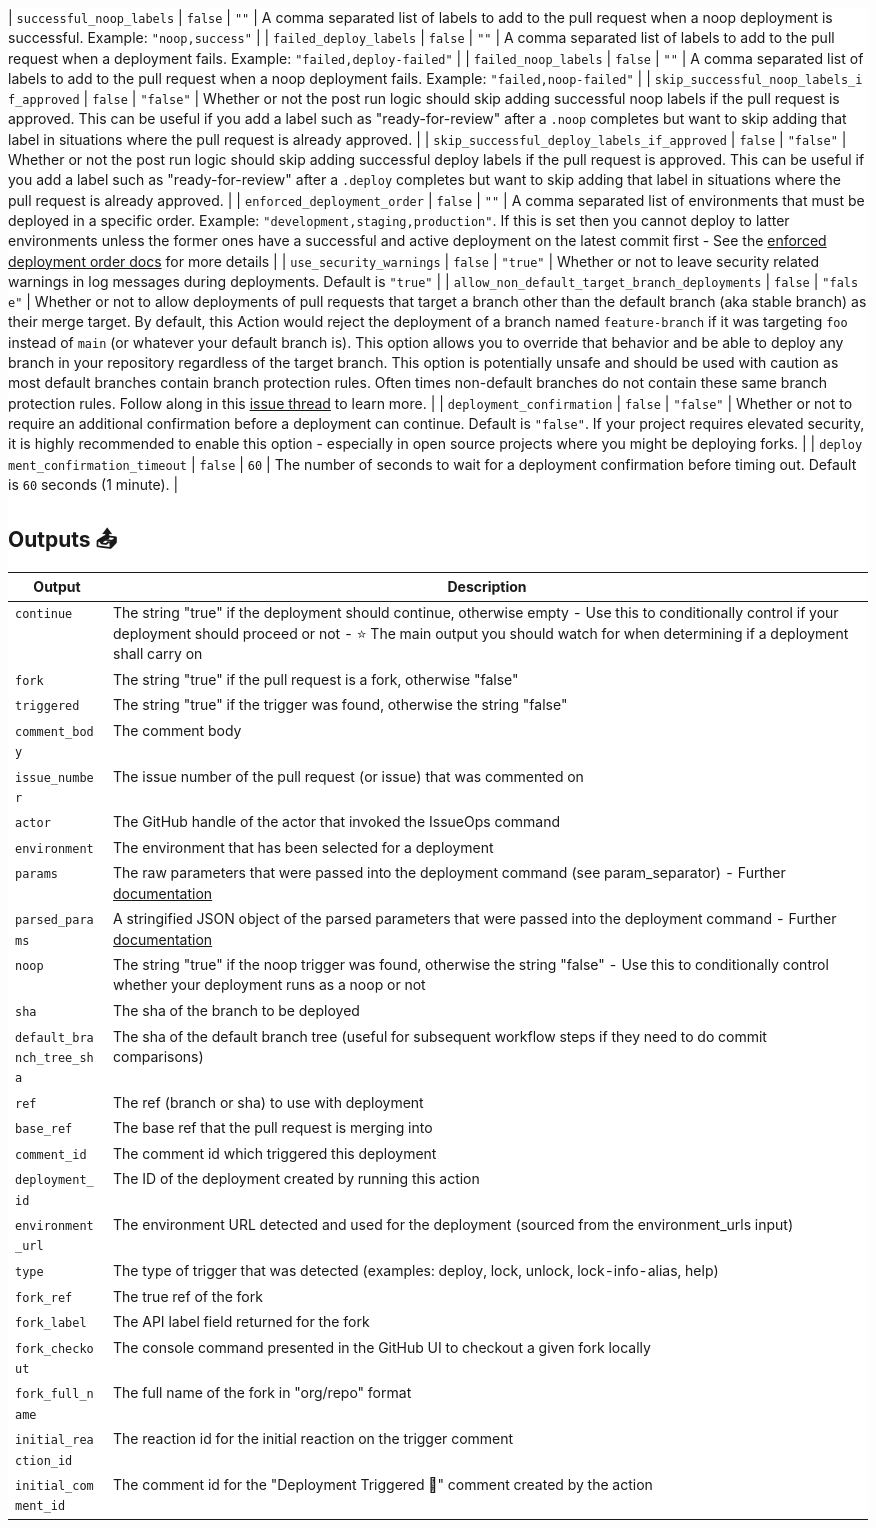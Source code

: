 | `successful_noop_labels` | `false` | `""` | A comma separated list of labels to add to the pull request when a noop deployment is successful. Example: `"noop,success"` |
| `failed_deploy_labels` | `false` | `""` | A comma separated list of labels to add to the pull request when a deployment fails. Example: `"failed,deploy-failed"` |
| `failed_noop_labels` | `false` | `""` | A comma separated list of labels to add to the pull request when a noop deployment fails. Example: `"failed,noop-failed"` |
| `skip_successful_noop_labels_if_approved` | `false` | `"false"` | Whether or not the post run logic should skip adding successful noop labels if the pull request is approved. This can be useful if you add a label such as "ready-for-review" after a `.noop` completes but want to skip adding that label in situations where the pull request is already approved. |
| `skip_successful_deploy_labels_if_approved` | `false` | `"false"` | Whether or not the post run logic should skip adding successful deploy labels if the pull request is approved. This can be useful if you add a label such as "ready-for-review" after a `.deploy` completes but want to skip adding that label in situations where the pull request is already approved. |
| `enforced_deployment_order` | `false` | `""` | A comma separated list of environments that must be deployed in a specific order. Example: `"development,staging,production"`. If this is set then you cannot deploy to latter environments unless the former ones have a successful and active deployment on the latest commit first - See the [enforced deployment order docs](./docs/enforced-deployment-order.md) for more details |
| `use_security_warnings` | `false` | `"true"` | Whether or not to leave security related warnings in log messages during deployments. Default is `"true"` |
| `allow_non_default_target_branch_deployments` | `false` | `"false"` | Whether or not to allow deployments of pull requests that target a branch other than the default branch (aka stable branch) as their merge target. By default, this Action would reject the deployment of a branch named `feature-branch` if it was targeting `foo` instead of `main` (or whatever your default branch is). This option allows you to override that behavior and be able to deploy any branch in your repository regardless of the target branch. This option is potentially unsafe and should be used with caution as most default branches contain branch protection rules. Often times non-default branches do not contain these same branch protection rules. Follow along in this [issue thread](https://github.com/github/branch-deploy/issues/340) to learn more. |
| `deployment_confirmation` | `false` | `"false"` | Whether or not to require an additional confirmation before a deployment can continue. Default is `"false"`. If your project requires elevated security, it is highly recommended to enable this option - especially in open source projects where you might be deploying forks. |
| `deployment_confirmation_timeout` | `false` | `60` | The number of seconds to wait for a deployment confirmation before timing out. Default is `60` seconds (1 minute). |

## Outputs 📤

| Output | Description |
| ------ | ----------- |
| `continue` | The string "true" if the deployment should continue, otherwise empty - Use this to conditionally control if your deployment should proceed or not - ⭐ The main output you should watch for when determining if a deployment shall carry on |
| `fork` | The string "true" if the pull request is a fork, otherwise "false" |
| `triggered` | The string "true" if the trigger was found, otherwise the string "false" |
| `comment_body` | The comment body |
| `issue_number` | The issue number of the pull request (or issue) that was commented on |
| `actor` | The GitHub handle of the actor that invoked the IssueOps command |
| `environment` | The environment that has been selected for a deployment |
| `params` | The raw parameters that were passed into the deployment command (see param_separator) - Further [documentation](docs/parameters.md) |
| `parsed_params` | A stringified JSON object of the parsed parameters that were passed into the deployment command - Further [documentation](docs/parameters.md) |
| `noop` | The string "true" if the noop trigger was found, otherwise the string "false" - Use this to conditionally control whether your deployment runs as a noop or not |
| `sha` | The sha of the branch to be deployed |
| `default_branch_tree_sha` | The sha of the default branch tree (useful for subsequent workflow steps if they need to do commit comparisons) |
| `ref` | The ref (branch or sha) to use with deployment |
| `base_ref` | The base ref that the pull request is merging into |
| `comment_id` | The comment id which triggered this deployment |
| `deployment_id` | The ID of the deployment created by running this action |
| `environment_url` | The environment URL detected and used for the deployment (sourced from the environment_urls input) |
| `type` | The type of trigger that was detected (examples: deploy, lock, unlock, lock-info-alias, help) |
| `fork_ref` | The true ref of the fork |
| `fork_label` | The API label field returned for the fork |
| `fork_checkout` | The console command presented in the GitHub UI to checkout a given fork locally |
| `fork_full_name` | The full name of the fork in "org/repo" format |
| `initial_reaction_id` | The reaction id for the initial reaction on the trigger comment |
| `initial_comment_id` | The comment id for the "Deployment Triggered 🚀" comment created by the action |